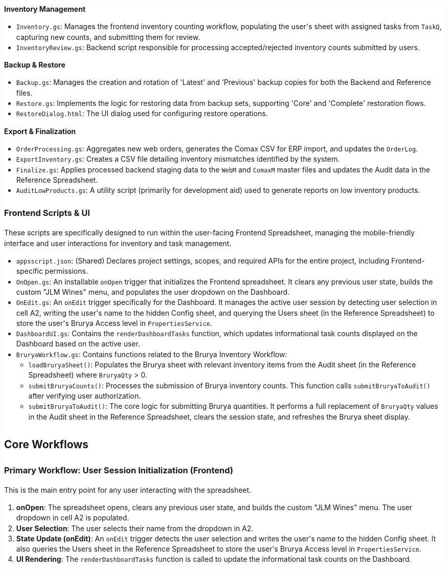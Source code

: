 **Inventory Management**
* `Inventory.gs`: Manages the frontend inventory counting workflow, populating the user's sheet with assigned tasks from `TaskQ`, capturing new counts, and submitting them for review.
* `InventoryReview.gs`: Backend script responsible for processing accepted/rejected inventory counts submitted by users.

**Backup & Restore**
* `Backup.gs`: Manages the creation and rotation of 'Latest' and 'Previous' backup copies for both the Backend and Reference files.
* `Restore.gs`: Implements the logic for restoring data from backup sets, supporting 'Core' and 'Complete' restoration flows.
* `RestoreDialog.html`: The UI dialog used for configuring restore operations.

**Export & Finalization**
* `OrderProcessing.gs`: Aggregates new web orders, generates the Comax CSV for ERP import, and updates the `OrderLog`.
* `ExportInventory.gs`: Creates a CSV file detailing inventory mismatches identified by the system.
* `Finalize.gs`: Applies processed backend staging data to the `WebM` and `ComaxM` master files and updates the Audit data in the Reference Spreadsheet.
* `AuditLowProducts.gs`: A utility script (primarily for development aid) used to generate reports on low inventory products.

### Frontend Scripts & UI
These scripts are specifically designed to run within the user-facing Frontend Spreadsheet, managing the mobile-friendly interface and user interactions for inventory and task management.

* `appsscript.json`: (Shared) Declares project settings, scopes, and required APIs for the entire project, including Frontend-specific permissions.
* `OnOpen.gs`: An installable `onOpen` trigger that initializes the Frontend spreadsheet. It clears any previous user state, builds the custom "JLM Wines" menu, and populates the user dropdown on the Dashboard.
* `OnEdit.gs`: An `onEdit` trigger specifically for the Dashboard. It manages the active user session by detecting user selection in cell A2, writing the user's name to the hidden Config sheet, and querying the Users sheet (in the Reference Spreadsheet) to store the user's Brurya Access level in `PropertiesService`.
* `DashboardUI.gs`: Contains the `renderDashboardTasks` function, which updates informational task counts displayed on the Dashboard based on the active user.
* `BruryaWorkflow.gs`: Contains functions related to the Brurya Inventory Workflow:
    * `loadBruryaSheet()`: Populates the Brurya sheet with relevant inventory items from the Audit sheet (in the Reference Spreadsheet) where `BruryaQty` > 0.
    * `submitBruryaCounts()`: Processes the submission of Brurya inventory counts. This function calls `submitBruryaToAudit()` after verifying user authorization.
    * `submitBruryaToAudit()`: The core logic for submitting Brurya quantities. It performs a full replacement of `BruryaQty` values in the Audit sheet in the Reference Spreadsheet, clears the session state, and refreshes the Brurya sheet display.

## Core Workflows
### Primary Workflow: User Session Initialization (Frontend)
This is the main entry point for any user interacting with the spreadsheet.
1.  **onOpen**: The spreadsheet opens, clears any previous user state, and builds the custom "JLM Wines" menu. The user dropdown in cell A2 is populated.
2.  **User Selection**: The user selects their name from the dropdown in A2.
3.  **State Update (onEdit)**: An `onEdit` trigger detects the user selection and writes the user's name to the hidden Config sheet. It also queries the Users sheet in the Reference Spreadsheet to store the user's Brurya Access level in `PropertiesService`.
4.  **UI Rendering**: The `renderDashboardTasks` function is called to update the informational task counts on the Dashboard.
